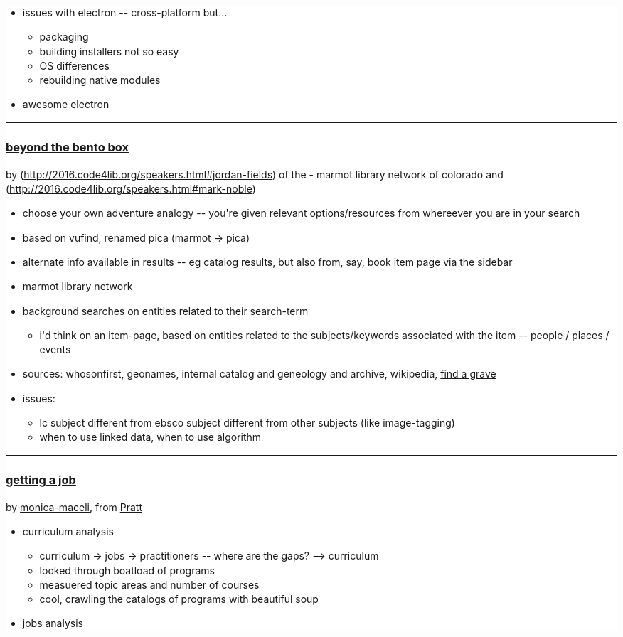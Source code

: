 - issues with electron -- cross-platform but...
    - packaging
    - building installers not so easy
    - OS differences
    - rebuilding native modules

- [awesome electron](https://github.com/sindresorhus/awesome-electron)


---

### [beyond the bento box](http://2016.code4lib.org/Beyond-the-Bento-Box-Using-linked-data-and-smart-algorithms-to-integrate-repository-data-in-context)

by (http://2016.code4lib.org/speakers.html#jordan-fields) of the - marmot library network of colorado
and (http://2016.code4lib.org/speakers.html#mark-noble)

- choose your own adventure analogy -- you're given relevant options/resources from whereever you are in your search

- based on vufind, renamed pica (marmot -> pica)

- alternate info available in results -- eg catalog results, but also from, say, book item page via the sidebar
- marmot library network

- background searches on entities related to their search-term
    - i'd think on an item-page, based on entities related to the subjects/keywords associated with the item -- people / places / events

- sources: whosonfirst, geonames, internal catalog and geneology and archive, wikipedia, [find a grave](http://www.findagrave.com)

- issues:
    - lc subject different from ebsco subject different from other subjects (like image-tagging)
    - when to use linked data, when to use algorithm

---

### [getting a job](http://2016.code4lib.org/What-does-it-take-to-get-a-job-these-days-Analyzing-jobscode4liborg-data-to-understand-current-technology-skillsets)

by [monica-maceli](http://2016.code4lib.org/speakers.html#monica-maceli), from [Pratt](https://www.pratt.edu/academics/information/)

- curriculum analysis

    - curriculum -> jobs -> practitioners -- where are the gaps? --> curriculum
    - looked through boatload of programs
    - measuered topic areas and number of courses
    - cool, crawling the catalogs of programs with beautiful soup

- jobs analysis
